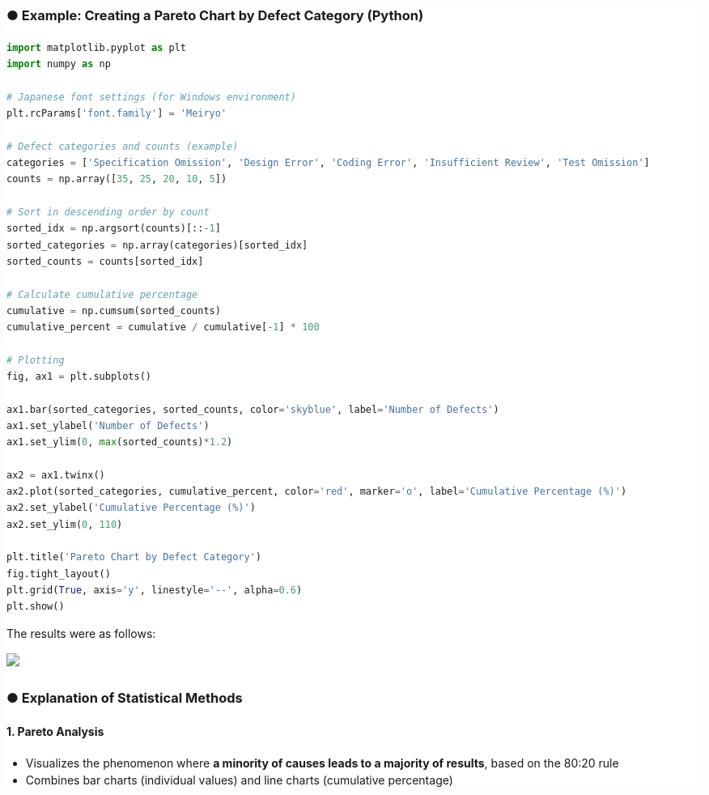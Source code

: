 ### ● Example: Creating a Pareto Chart by Defect Category (Python)

```python
import matplotlib.pyplot as plt
import numpy as np

# Japanese font settings (for Windows environment)
plt.rcParams['font.family'] = 'Meiryo'

# Defect categories and counts (example)
categories = ['Specification Omission', 'Design Error', 'Coding Error', 'Insufficient Review', 'Test Omission']
counts = np.array([35, 25, 20, 10, 5])

# Sort in descending order by count
sorted_idx = np.argsort(counts)[::-1]
sorted_categories = np.array(categories)[sorted_idx]
sorted_counts = counts[sorted_idx]

# Calculate cumulative percentage
cumulative = np.cumsum(sorted_counts)
cumulative_percent = cumulative / cumulative[-1] * 100

# Plotting
fig, ax1 = plt.subplots()

ax1.bar(sorted_categories, sorted_counts, color='skyblue', label='Number of Defects')
ax1.set_ylabel('Number of Defects')
ax1.set_ylim(0, max(sorted_counts)*1.2)

ax2 = ax1.twinx()
ax2.plot(sorted_categories, cumulative_percent, color='red', marker='o', label='Cumulative Percentage (%)')
ax2.set_ylabel('Cumulative Percentage (%)')
ax2.set_ylim(0, 110)

plt.title('Pareto Chart by Defect Category')
fig.tight_layout()
plt.grid(True, axis='y', linestyle='--', alpha=0.6)
plt.show()
```

The results were as follows:  

![](https://gyazo.com/a43da3d80d0249886dc3d77a2445e778.png)

### ● Explanation of Statistical Methods

#### 1. Pareto Analysis
- Visualizes the phenomenon where **a minority of causes leads to a majority of results**, based on the 80:20 rule  
- Combines bar charts (individual values) and line charts (cumulative percentage)
